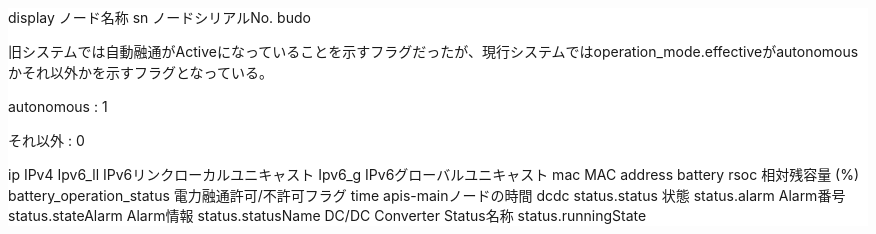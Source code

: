 </tr>
<tr class="odd">
<td>display</td>
<td>ノード名称</td>
</tr>
<tr class="even">
<td>sn</td>
<td>ノードシリアルNo.</td>
</tr>
<tr class="odd">
<td>budo</td>
<td><p>旧システムでは自動融通がActiveになっていることを示すフラグだったが、現行システムではoperation_mode.effectiveがautonomousかそれ以外かを示すフラグとなっている。</p>
<p>autonomous : 1</p>
<p>それ以外 : 0</p></td>
</tr>
<tr class="even">
<td>ip</td>
<td>IPv4</td>
</tr>
<tr class="odd">
<td>Ipv6_ll</td>
<td>IPv6リンクローカルユニキャスト</td>
</tr>
<tr class="even">
<td>Ipv6_g</td>
<td>IPv6グローバルユニキャスト</td>
</tr>
<tr class="odd">
<td>mac</td>
<td>MAC address</td>
</tr>
<tr class="even">
<td rowspan="2">battery</td>
<td>rsoc</td>
<td>相対残容量 (%)</td>
</tr>
<tr class="odd">
<td>battery_operation_status</td>
<td>電力融通許可/不許可フラグ</td>
</tr>
<tr class="even">
<td colspan="2">time</td>
<td>apis-mainノードの時間</td>
</tr>
<tr class="odd">
<td rowspan="21">dcdc</td>
<td>status.status</td>
<td>状態</td>
</tr>
<tr class="even">
<td>status.alarm</td>
<td>Alarm番号</td>
</tr>
<tr class="odd">
<td>status.stateAlarm</td>
<td>Alarm情報</td>
</tr>
<tr class="even">
<td>status.statusName</td>
<td>DC/DC Converter Status名称</td>
</tr>
<tr class="odd">
<td>status.runningState</td>